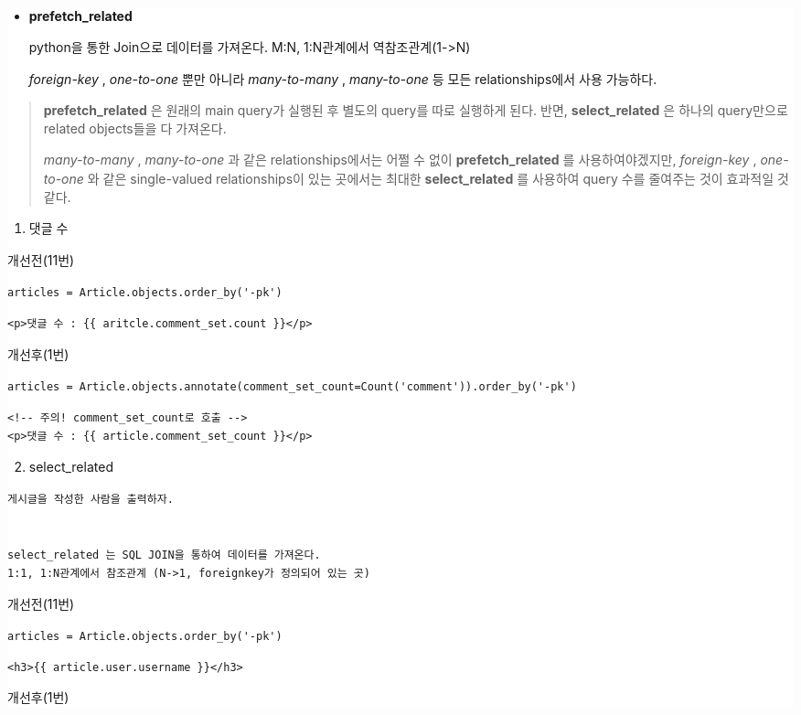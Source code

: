 - **prefetch_related**

  python을 통한 Join으로 데이터를 가져온다.
  M:N, 1:N관계에서 역참조관계(1->N)

  *foreign-key* , *one-to-one* 뿐만 아니라 *many-to-many* , *many-to-one* 등 모든 relationships에서 사용 가능하다.

> **prefetch_related** 은 원래의 main query가 실행된 후 별도의 query를 따로 실행하게 된다. 반면, **select_related** 은 하나의 query만으로 related objects들을 다 가져온다.
>
> *many-to-many* , *many-to-one* 과 같은 relationships에서는 어쩔 수 없이 **prefetch_related** 를 사용하여야겠지만, *foreign-key* , *one-to-one* 와 같은 single-valued relationships이 있는 곳에서는 최대한 **select_related** 를 사용하여 query 수를 줄여주는 것이 효과적일 것 같다.



1. 댓글 수

개선전(11번)

```
articles = Article.objects.order_by('-pk')
```

```
<p>댓글 수 : {{ aritcle.comment_set.count }}</p>
```



개선후(1번)

```
articles = Article.objects.annotate(comment_set_count=Count('comment')).order_by('-pk')
```

```
<!-- 주의! comment_set_count로 호출 -->
<p>댓글 수 : {{ article.comment_set_count }}</p>
```



2. select_related

```
게시글을 작성한 사람을 출력하자.


select_related 는 SQL JOIN을 통하여 데이터를 가져온다.
1:1, 1:N관계에서 참조관계 (N->1, foreignkey가 정의되어 있는 곳)
```

개선전(11번)

```
articles = Article.objects.order_by('-pk')
```

```
<h3>{{ article.user.username }}</h3>
```

개선후(1번)
